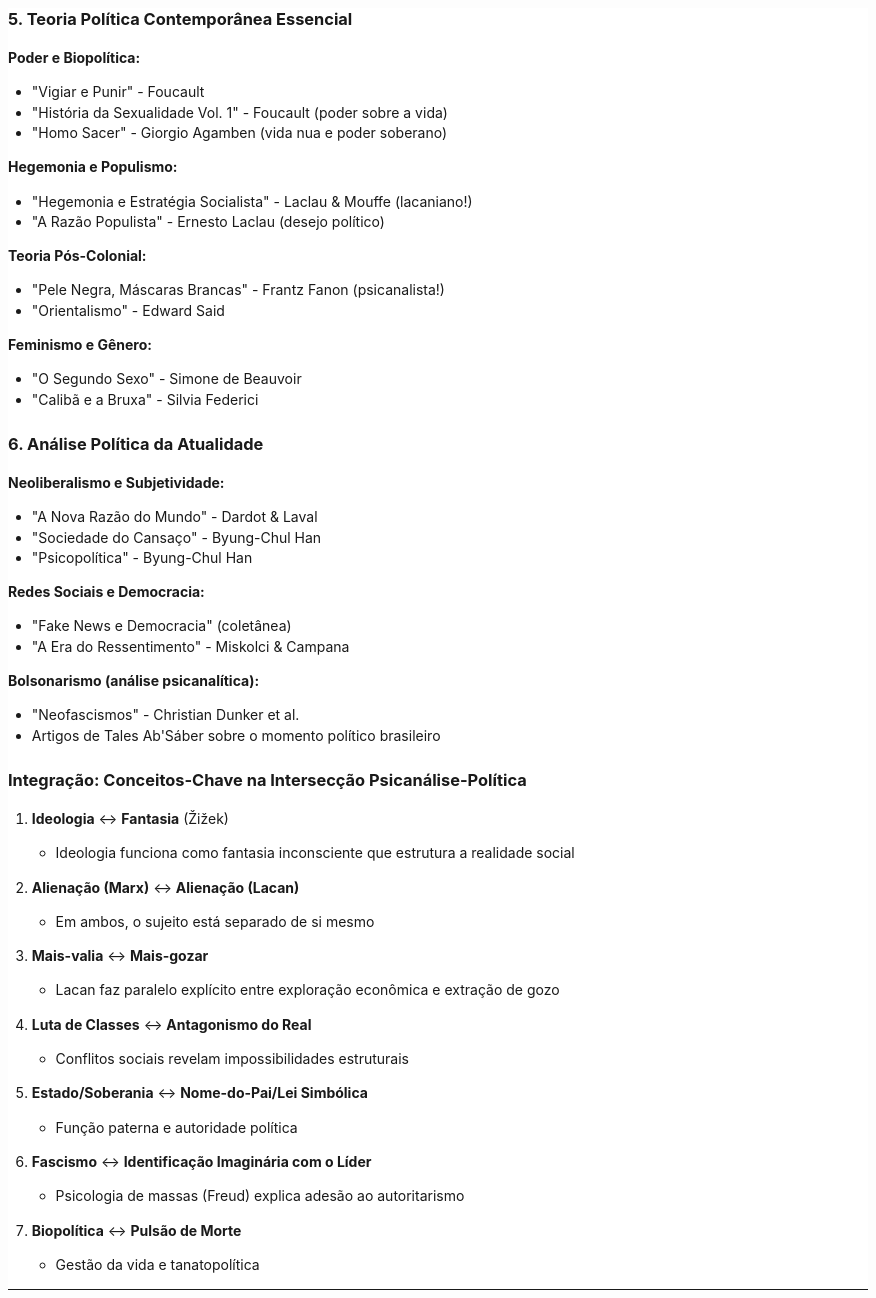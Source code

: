 ### 5. Teoria Política Contemporânea Essencial

**Poder e Biopolítica:**
- "Vigiar e Punir" - Foucault
- "História da Sexualidade Vol. 1" - Foucault (poder sobre a vida)
- "Homo Sacer" - Giorgio Agamben (vida nua e poder soberano)

**Hegemonia e Populismo:**
- "Hegemonia e Estratégia Socialista" - Laclau & Mouffe (lacaniano!)
- "A Razão Populista" - Ernesto Laclau (desejo político)

**Teoria Pós-Colonial:**
- "Pele Negra, Máscaras Brancas" - Frantz Fanon (psicanalista!)
- "Orientalismo" - Edward Said

**Feminismo e Gênero:**
- "O Segundo Sexo" - Simone de Beauvoir
- "Calibã e a Bruxa" - Silvia Federici

### 6. Análise Política da Atualidade

**Neoliberalismo e Subjetividade:**
- "A Nova Razão do Mundo" - Dardot & Laval
- "Sociedade do Cansaço" - Byung-Chul Han
- "Psicopolítica" - Byung-Chul Han

**Redes Sociais e Democracia:**
- "Fake News e Democracia" (coletânea)
- "A Era do Ressentimento" - Miskolci & Campana

**Bolsonarismo (análise psicanalítica):**
- "Neofascismos" - Christian Dunker et al.
- Artigos de Tales Ab'Sáber sobre o momento político brasileiro

### Integração: Conceitos-Chave na Intersecção Psicanálise-Política

1. **Ideologia** ↔ **Fantasia** (Žižek)
   - Ideologia funciona como fantasia inconsciente que estrutura a realidade social

2. **Alienação (Marx)** ↔ **Alienação (Lacan)**
   - Em ambos, o sujeito está separado de si mesmo

3. **Mais-valia** ↔ **Mais-gozar**
   - Lacan faz paralelo explícito entre exploração econômica e extração de gozo

4. **Luta de Classes** ↔ **Antagonismo do Real**
   - Conflitos sociais revelam impossibilidades estruturais

5. **Estado/Soberania** ↔ **Nome-do-Pai/Lei Simbólica**
   - Função paterna e autoridade política

6. **Fascismo** ↔ **Identificação Imaginária com o Líder**
   - Psicologia de massas (Freud) explica adesão ao autoritarismo

7. **Biopolítica** ↔ **Pulsão de Morte**
   - Gestão da vida e tanatopolítica

---